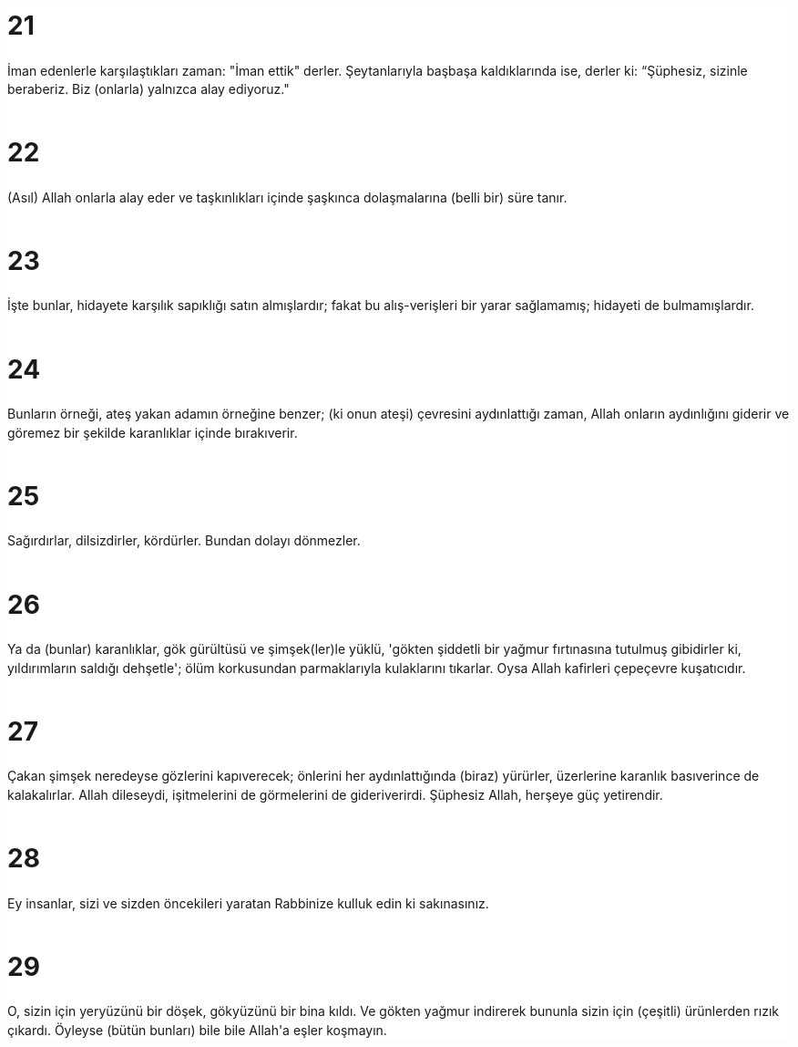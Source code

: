 # 21

İman edenlerle karşılaştıkları zaman: "İman ettik" derler. Şeytanlarıyla başbaşa kaldıklarında ise, derler ki: “Şüphesiz, sizinle beraberiz. Biz (onlarla) yalnızca alay ediyoruz."

# 22

(Asıl) Allah onlarla alay eder ve taşkınlıkları içinde şaşkınca dolaşmalarına (belli bir) süre tanır.

# 23

İşte bunlar, hidayete karşılık sapıklığı satın almışlardır; fakat bu alış-verişleri bir yarar sağlamamış; hidayeti de bulmamışlardır.

# 24

Bunların örneği, ateş yakan adamın örneğine benzer; (ki onun ateşi) çevresini aydınlattığı zaman, Allah onların aydınlığını giderir ve göremez bir şekilde karanlıklar içinde bırakıverir.

# 25

Sağırdırlar, dilsizdirler, kördürler. Bundan dolayı dönmezler.

# 26

Ya da (bunlar) karanlıklar, gök gürültüsü ve şimşek(ler)le yüklü, 'gökten şiddetli bir yağmur fırtınasına tutulmuş gibidirler ki, yıldırımların saldığı dehşetle'; ölüm korkusundan parmaklarıyla kulaklarını tıkarlar. Oysa Allah kafirleri çepeçevre kuşatıcıdır.

# 27

Çakan şimşek neredeyse gözlerini kapıverecek; önlerini her aydınlattığında (biraz) yürürler, üzerlerine karanlık basıverince de kalakalırlar. Allah dileseydi, işitmelerini de görmelerini de gideriverirdi. Şüphesiz Allah, herşeye güç yetirendir.

# 28

Ey insanlar, sizi ve sizden öncekileri yaratan Rabbinize kulluk edin ki sakınasınız.

# 29

O, sizin için yeryüzünü bir döşek, gökyüzünü bir bina kıldı. Ve gökten yağmur indirerek bununla sizin için (çeşitli) ürünlerden rızık çıkardı. Öyleyse (bütün bunları) bile bile Allah'a eşler koşmayın.
